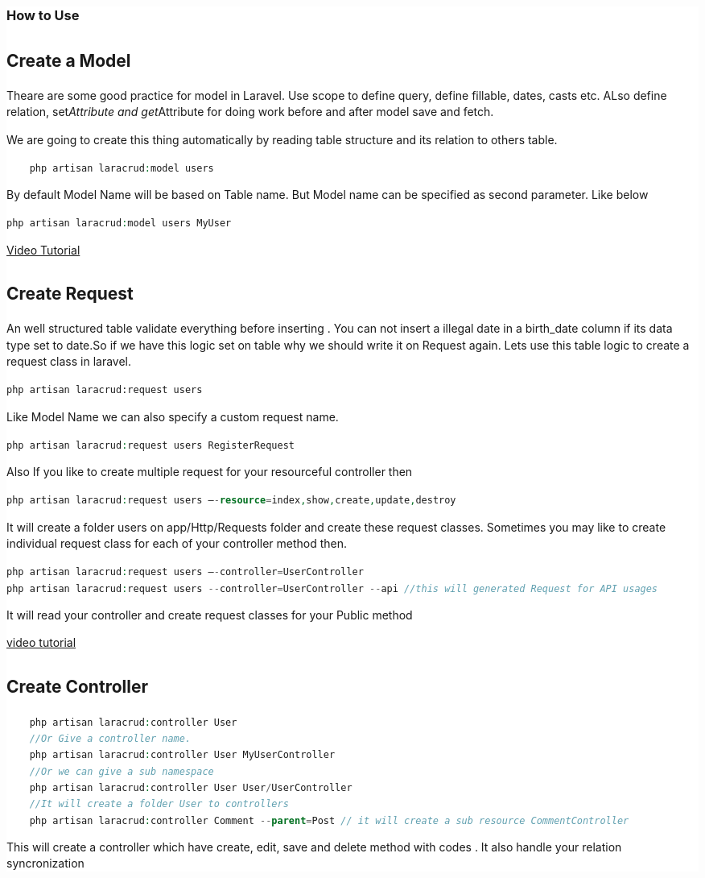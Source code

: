 ### How to Use



## Create a Model

Theare are some good practice for model in Laravel. Use scope to define query, define fillable, dates, casts etc.
ALso define relation, set*Attribute and get*Attribute for doing work before and after model save and fetch.

We are going to create this thing automatically by reading table structure and its relation to others table.
```php
    php artisan laracrud:model users
```
By default Model Name will be based on Table name. But Model name can be specified as second parameter. Like below
```php
php artisan laracrud:model users MyUser
```  
[Video Tutorial](https://www.youtube.com/watch?v=TDfsdkPHKf4&list=PLcGdsjZbEjRtxROY7mlHcJQcSwxx9L8NB)

## Create Request

 An well structured table validate everything before inserting . You can not insert a illegal date in a birth_date column if its data type set to date.So if we have this logic set on table why we should write it on Request again. Lets use this table logic to create a request class in laravel.
 
    php artisan laracrud:request users

Like Model Name we can also specify a custom request name.
```php
php artisan laracrud:request users RegisterRequest
```  
Also If you like to create multiple request for your resourceful controller then 
```php
php artisan laracrud:request users –-resource=index,show,create,update,destroy
```

It will create a folder users on app/Http/Requests folder and create these request classes. 
Sometimes you may like to create individual request class for each of your controller method then. 
```php
php artisan laracrud:request users –-controller=UserController
php artisan laracrud:request users --controller=UserController --api //this will generated Request for API usages

```
It will read your controller and create request classes for your Public method 

[video tutorial](https://www.youtube.com/watch?v=MGMP9FB2l5g&index=2&list=PLcGdsjZbEjRtxROY7mlHcJQcSwxx9L8NB)

## Create Controller
```php 
    php artisan laracrud:controller User
    //Or Give a controller name.
    php artisan laracrud:controller User MyUserController
    //Or we can give a sub namespace
    php artisan laracrud:controller User User/UserController
    //It will create a folder User to controllers
    php artisan laracrud:controller Comment --parent=Post // it will create a sub resource CommentController
```
This will create a controller which have create, edit, save and delete method with codes .
It also handle your relation syncronization

